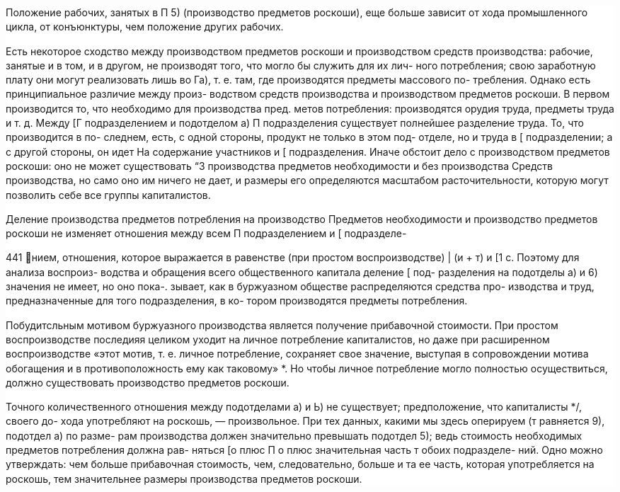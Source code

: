 Положение рабочих, занятых в П 5) (производство предметов
роскоши), еще больше зависит от хода промышленного цикла, от
конъюнктуры, чем положение других рабочих.

Есть некоторое сходство между производством предметов роскоши
и производством средств производства: рабочие, занятые и в том,
и в другом, не производят того, что могло бы служить для их лич-
ного потребления; свою заработную плату они могут реализовать
лишь во Га), т. е. там, где производятся предметы массового по-
требления. Однако есть принципиальное различие между произ-
водством средств производства и производством предметов роскоши.
В первом производится то, что необходимо для производства пред.
метов потребления: производятся орудия труда, предметы труда
и т. д. Между [Г подразделением и подотделом а) П подразделения
существует полнейшее разделение труда. То, что производится в по-
следнем, есть, с одной стороны, продукт не только в этом под-
отделе, но и труда в [ подразделении; а с другой стороны, он идет
На содержание участников и [ подразделения. Иначе обстоит дело
с производством предметов роскоши: оно не может существовать
“3 производства предметов необходимости и без производства
Средств производства, но само оно им ничего не дает, и размеры
его определяются масштабом расточительности, которую могут
позволить себе все группы капиталистов.

Деление производства предметов потребления на производство
Предметов необходимости и производство предметов роскоши не
изменяет отношения между всем П подразделением и [ подразделе-

441
нием, отношения, которое выражается в равенстве (при простом
воспроизводстве) | (и + т) и [1 с. Поэтому для анализа воспроиз-
водства и обращения всего общественного капитала деление [ под-
разделения на подотделы а) и 6) значения не имеет, но оно пока-.
зывает, как в буржуазном обществе распределяются средства про-
изводства и труд, предназначенные для того подразделения, в ко-
тором производятся предметы потребления.

Побудитсльным мотивом буржуазного производства является
получение прибавочной стоимости. При простом воспроизводстве
последияя целиком уходит на личное потребление капиталистов,
но даже при расширенном воспроизводстве «этот мотив, т. е. личное
потребление, сохраняет свое значение, выступая в сопровождении
мотива обогащения и в противоположность ему как таковому» \*.
Но чтобы личное потребление могло полностью осуществиться,
должно существовать производство предметов роскоши.

Точного количественного отношения между подотделами а)
и Ь) не существует; предположение, что капиталисты \*/, своего до-
хода употребляют на роскошь, — произвольное. При тех данных,
какими мы здесь оперируем (т равняется 9), подотдел а) по разме-
рам производства должен значительно превышать подотдел 5);
ведь стоимость необходимых предметов потребления должна рав-
няться [о плюс П о плюс значительная часть т обоих подразделе-
ний. Одно можно утверждать: чем больше прибавочная стоимость,
чем, следовательно, больше и та ее часть, которая употребляется на
роскошь, тем значительнее размеры производства предметов роскоши.
